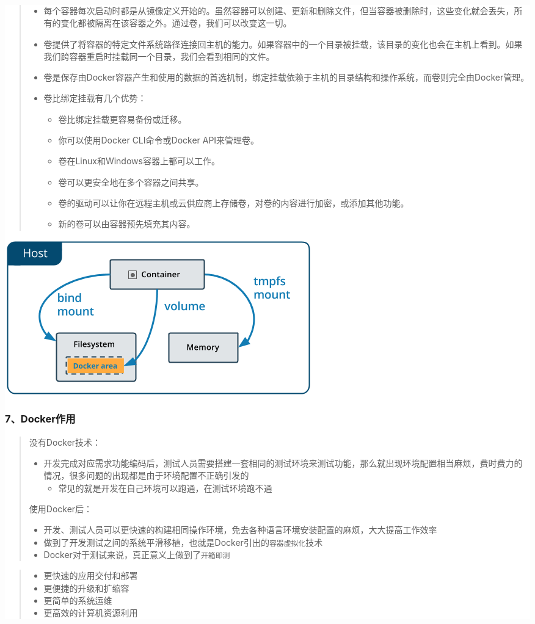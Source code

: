 > - 每个容器每次启动时都是从镜像定义开始的。虽然容器可以创建、更新和删除文件，但当容器被删除时，这些变化就会丢失，所有的变化都被隔离在该容器之外。通过卷，我们可以改变这一切。
>
> - 卷提供了将容器的特定文件系统路径连接回主机的能力。如果容器中的一个目录被挂载，该目录的变化也会在主机上看到。如果我们跨容器重启时挂载同一个目录，我们会看到相同的文件。
>
> - 卷是保存由Docker容器产生和使用的数据的首选机制，绑定挂载依赖于主机的目录结构和操作系统，而卷则完全由Docker管理。
>
> - 卷比绑定挂载有几个优势：
>
>     - 卷比绑定挂载更容易备份或迁移。
>
>     - 你可以使用Docker CLI命令或Docker API来管理卷。
>
>     - 卷在Linux和Windows容器上都可以工作。
>
>     - 卷可以更安全地在多个容器之间共享。
>
>     - 卷的驱动可以让你在远程主机或云供应商上存储卷，对卷的内容进行加密，或添加其他功能。
>
>     - 新的卷可以由容器预先填充其内容。

![volumes on the Docker host](docker%E7%AC%94%E8%AE%B0/types-of-mounts-volume.png)

### 7、Docker作用

> 没有Docker技术：
>
> - 开发完成对应需求功能编码后，测试人员需要搭建一套相同的测试环境来测试功能，那么就出现环境配置相当麻烦，费时费力的情况，很多问题的出现都是由于环境配置不正确引发的
>     - 常见的就是开发在自己环境可以跑通，在测试环境跑不通
>
> 使用Docker后：
>
> - 开发、测试人员可以更快速的构建相同操作环境，免去各种语言环境安装配置的麻烦，大大提高工作效率
> - 做到了开发测试之间的系统平滑移植，也就是Docker引出的`容器虚拟化`技术
> - Docker对于测试来说，真正意义上做到了`开箱即测`

> - 更快速的应用交付和部署
> - 更便捷的升级和扩缩容
> - 更简单的系统运维
> - 更高效的计算机资源利用
